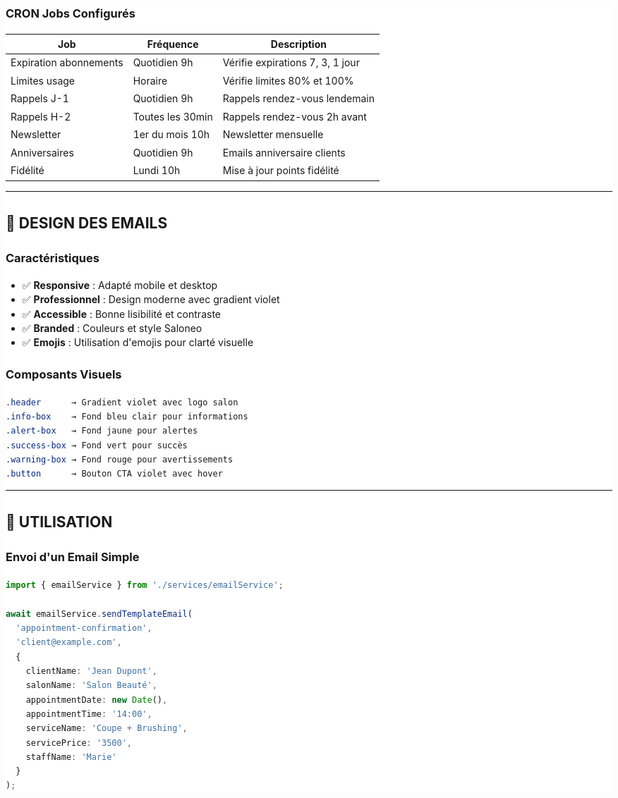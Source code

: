 ### CRON Jobs Configurés

| Job | Fréquence | Description |
|-----|-----------|-------------|
| Expiration abonnements | Quotidien 9h | Vérifie expirations 7, 3, 1 jour |
| Limites usage | Horaire | Vérifie limites 80% et 100% |
| Rappels J-1 | Quotidien 9h | Rappels rendez-vous lendemain |
| Rappels H-2 | Toutes les 30min | Rappels rendez-vous 2h avant |
| Newsletter | 1er du mois 10h | Newsletter mensuelle |
| Anniversaires | Quotidien 9h | Emails anniversaire clients |
| Fidélité | Lundi 10h | Mise à jour points fidélité |

---

## 🎨 DESIGN DES EMAILS

### Caractéristiques

- ✅ **Responsive** : Adapté mobile et desktop
- ✅ **Professionnel** : Design moderne avec gradient violet
- ✅ **Accessible** : Bonne lisibilité et contraste
- ✅ **Branded** : Couleurs et style Saloneo
- ✅ **Emojis** : Utilisation d'emojis pour clarté visuelle

### Composants Visuels

```css
.header      → Gradient violet avec logo salon
.info-box    → Fond bleu clair pour informations
.alert-box   → Fond jaune pour alertes
.success-box → Fond vert pour succès
.warning-box → Fond rouge pour avertissements
.button      → Bouton CTA violet avec hover
```

---

## 🔧 UTILISATION

### Envoi d'un Email Simple

```typescript
import { emailService } from './services/emailService';

await emailService.sendTemplateEmail(
  'appointment-confirmation',
  'client@example.com',
  {
    clientName: 'Jean Dupont',
    salonName: 'Salon Beauté',
    appointmentDate: new Date(),
    appointmentTime: '14:00',
    serviceName: 'Coupe + Brushing',
    servicePrice: '3500',
    staffName: 'Marie'
  }
);
```
